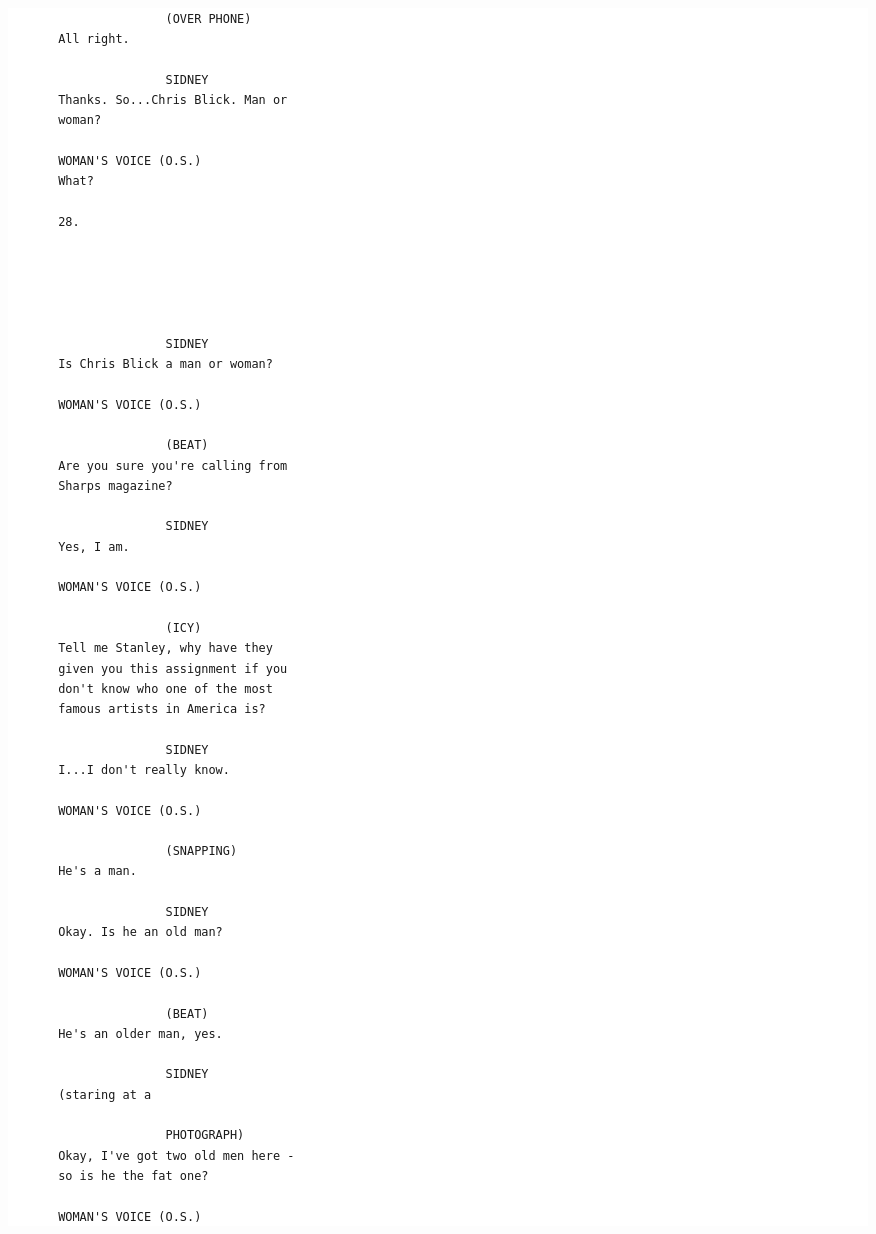                           (OVER PHONE)
           All right.

                          SIDNEY
           Thanks. So...Chris Blick. Man or
           woman?

           WOMAN'S VOICE (O.S.)
           What?

           28.

                         

                         

                          SIDNEY
           Is Chris Blick a man or woman?

           WOMAN'S VOICE (O.S.)

                          (BEAT)
           Are you sure you're calling from
           Sharps magazine?

                          SIDNEY
           Yes, I am.

           WOMAN'S VOICE (O.S.)

                          (ICY)
           Tell me Stanley, why have they
           given you this assignment if you
           don't know who one of the most
           famous artists in America is?

                          SIDNEY
           I...I don't really know.

           WOMAN'S VOICE (O.S.)

                          (SNAPPING)
           He's a man.

                          SIDNEY
           Okay. Is he an old man?

           WOMAN'S VOICE (O.S.)

                          (BEAT)
           He's an older man, yes.

                          SIDNEY
           (staring at a

                          PHOTOGRAPH)
           Okay, I've got two old men here -
           so is he the fat one?

           WOMAN'S VOICE (O.S.)
